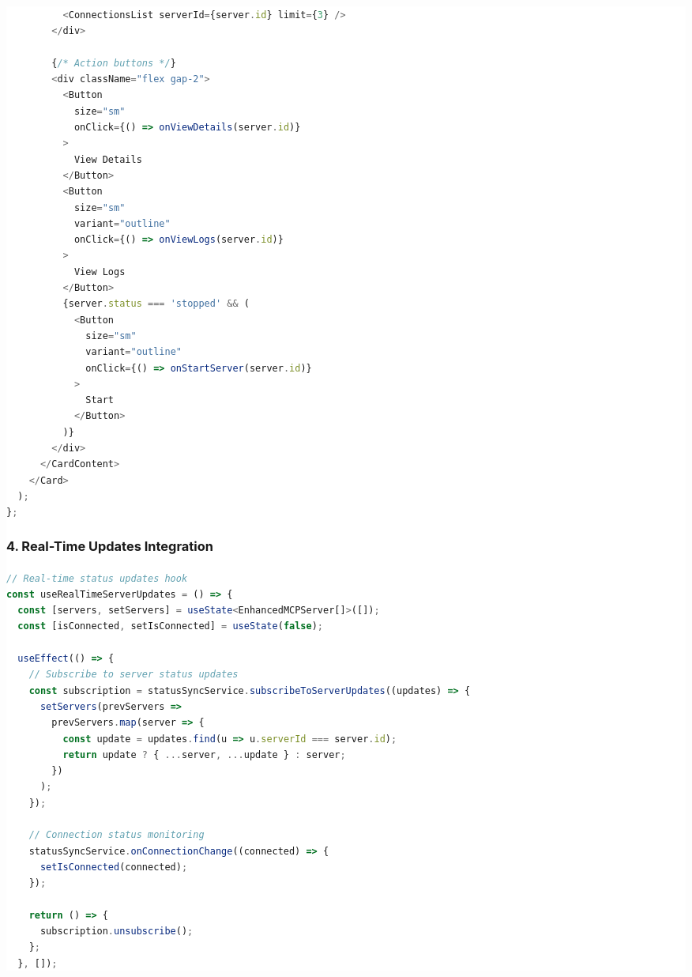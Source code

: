 ```typescript
          <ConnectionsList serverId={server.id} limit={3} />
        </div>

        {/* Action buttons */}
        <div className="flex gap-2">
          <Button 
            size="sm" 
            onClick={() => onViewDetails(server.id)}
          >
            View Details
          </Button>
          <Button 
            size="sm" 
            variant="outline"
            onClick={() => onViewLogs(server.id)}
          >
            View Logs
          </Button>
          {server.status === 'stopped' && (
            <Button 
              size="sm" 
              variant="outline"
              onClick={() => onStartServer(server.id)}
            >
              Start
            </Button>
          )}
        </div>
      </CardContent>
    </Card>
  );
};
```

### **4. Real-Time Updates Integration**

```typescript
// Real-time status updates hook
const useRealTimeServerUpdates = () => {
  const [servers, setServers] = useState<EnhancedMCPServer[]>([]);
  const [isConnected, setIsConnected] = useState(false);

  useEffect(() => {
    // Subscribe to server status updates
    const subscription = statusSyncService.subscribeToServerUpdates((updates) => {
      setServers(prevServers => 
        prevServers.map(server => {
          const update = updates.find(u => u.serverId === server.id);
          return update ? { ...server, ...update } : server;
        })
      );
    });

    // Connection status monitoring
    statusSyncService.onConnectionChange((connected) => {
      setIsConnected(connected);
    });

    return () => {
      subscription.unsubscribe();
    };
  }, []);

```